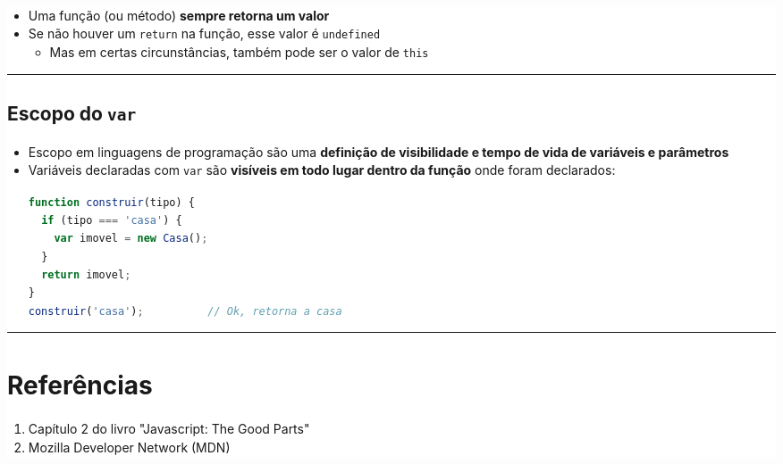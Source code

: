 - Uma função (ou método) **sempre retorna um valor**
- Se não houver um `return` na função, esse valor é `undefined`
  - Mas em certas circunstâncias, também pode ser o valor de `this`

---
## Escopo do `var`

- Escopo em linguagens de programação são uma **definição de visibilidade
  e tempo de vida de variáveis e parâmetros**
- Variáveis declaradas com `var` são **visíveis em todo lugar dentro da
  função** onde foram declarados:
  ```js
  function construir(tipo) {
    if (tipo === 'casa') {
      var imovel = new Casa();
    }
    return imovel;
  }
  construir('casa');          // Ok, retorna a casa
  ```



---
# Referências

1. Capítulo 2 do livro "Javascript: The Good Parts"
1. Mozilla Developer Network (MDN)
